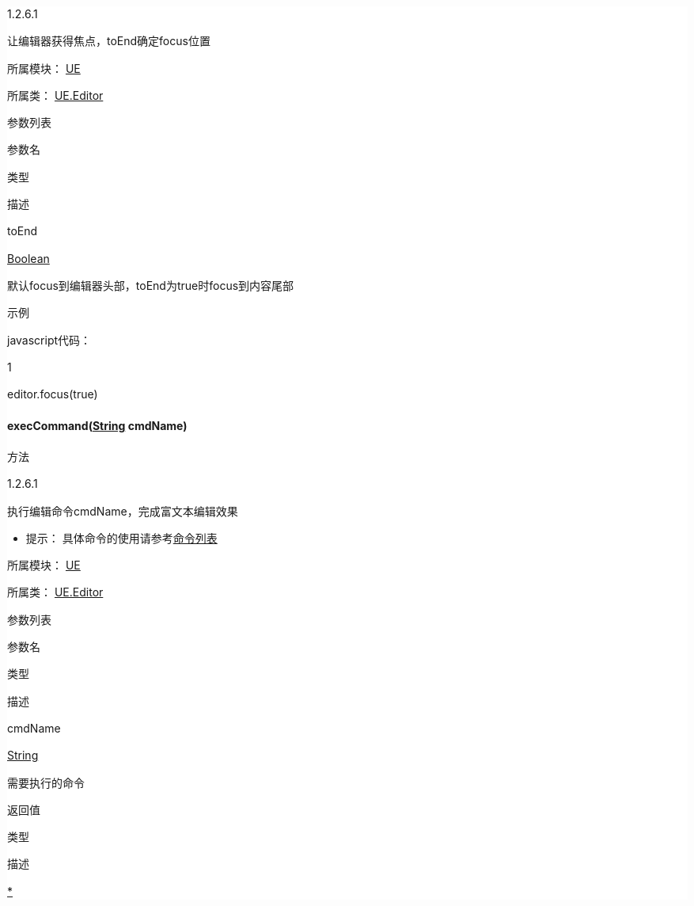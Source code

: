 1.2.6.1

让编辑器获得焦点，toEnd确定focus位置

所属模块： [UE](#UE)

所属类： [UE.Editor](#UE.Editor)

参数列表

参数名

类型

描述

toEnd

[Boolean](#Boolean)

默认focus到编辑器头部，toEnd为true时focus到内容尾部

示例

javascript代码：

1

 editor.focus(true)

#### execCommand([String](#String) cmdName)

方法

1.2.6.1

执行编辑命令cmdName，完成富文本编辑效果

*   提示： 具体命令的使用请参考[命令列表](#COMMAND.LIST)

所属模块： [UE](#UE)

所属类： [UE.Editor](#UE.Editor)

参数列表

参数名

类型

描述

cmdName

[String](#String)

需要执行的命令

返回值

类型

描述

[\*](#*)
